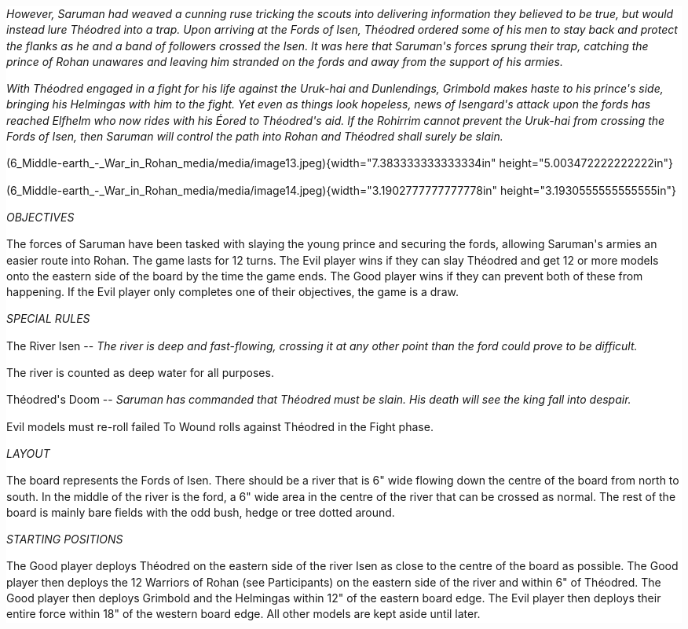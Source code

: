 *However, Saruman had weaved a cunning ruse tricking the scouts into delivering information they believed to be true, but would instead lure Théodred into a trap. Upon arriving at the Fords of Isen, Théodred
ordered some of his men to stay back and protect the flanks as he and a band of followers crossed the Isen. It was here that Saruman's forces sprung
their trap, catching the prince of Rohan unawares and leaving him stranded on the fords and away from the support of his
armies.*

*With Théodred engaged in a fight for his life against the Uruk-hai
and Dunlendings, Grimbold makes haste to his prince's side, bringing his Helmingas with him to the fight. Yet even as things look hopeless, news
of Isengard's attack upon the fords has reached Elfhelm who now rides with his Éored to Théodred's aid. If the Rohirrim cannot prevent the
Uruk-hai from crossing the Fords of Isen, then Saruman will control the path
into Rohan and Théodred shall surely be
slain.*

(6_Middle-earth_-_War_in_Rohan_media/media/image13.jpeg){width="7.383333333333334in"
height="5.003472222222222in"}

(6_Middle-earth_-_War_in_Rohan_media/media/image14.jpeg){width="3.1902777777777778in"
height="3.1930555555555555in"}

*OBJECTIVES*

The forces of Saruman have been tasked with slaying the young prince and securing the fords, allowing Saruman's armies an easier route into Rohan. The game lasts for 12 turns. The Evil player wins if they can slay Théodred and get 12 or more models onto the eastern side of the board by the time the game ends. The Good player wins if they can prevent both of these from happening. If the Evil player only completes one of their objectives, the game is a draw.

*SPECIAL RULES*

The River Isen -- *The river is deep and fast-flowing, crossing it at
any other point than the ford could prove to be
difficult.*

The river is counted as deep water for all
purposes.

Théodred's Doom -- *Saruman has commanded that Théodred must be slain. His death will see the king fall into
despair.*

Evil models must re-roll failed To Wound rolls against Théodred in the Fight phase.

*LAYOUT*

The board represents the Fords of Isen. There should be a river that is 6" wide flowing down the centre of the board from north to south. In the middle of the river is the ford, a 6" wide area in the centre of the river that can be crossed as normal. The rest of the board is mainly bare fields with the odd bush, hedge or tree dotted around.

*STARTING POSITIONS*

The Good player deploys Théodred on the eastern side of the river Isen as close to the centre of the board as possible. The Good player then deploys the 12 Warriors of Rohan (see Participants) on the eastern side of the river and within 6" of Théodred. The Good player then deploys Grimbold and the Helmingas within 12" of the eastern board edge. The Evil player then deploys their entire force within 18" of the western board edge. All other models are kept aside until later.
